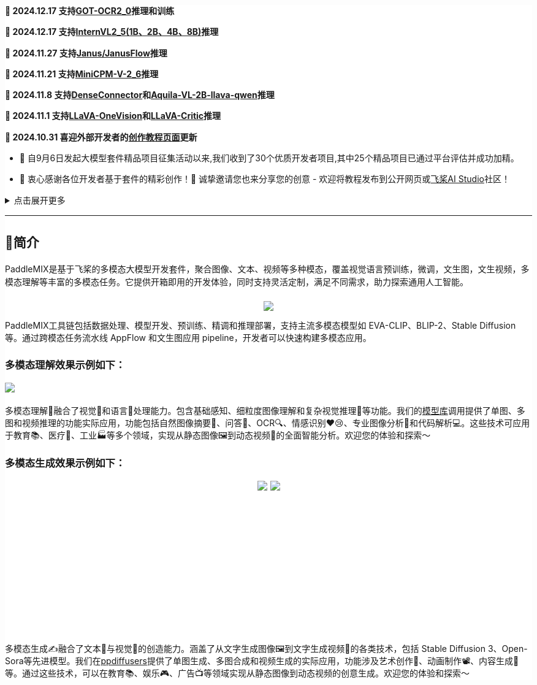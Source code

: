**🎉 2024.12.17 支持[GOT-OCR2_0](./paddlemix/examples/GOT_OCR_2_0)推理和训练**

**🎉 2024.12.17 支持[InternVL2_5(1B、2B、4B、8B)](./paddlemix/examples/internvl2)推理**

**🎉 2024.11.27 支持[Janus/JanusFlow](./paddlemix/examples/janus)推理**

**🎉 2024.11.21 支持[MiniCPM-V-2_6](./paddlemix/examples/minicpm-v-2_6)推理**

**🎉 2024.11.8 支持[DenseConnector](./paddlemix/examples/llava_denseconnector)和[Aquila-VL-2B-llava-qwen](./paddlemix/examples/llava_onevision/)推理**

**🎉 2024.11.1 支持[LLaVA-OneVision](./paddlemix/examples/llava_onevision/)和[LLaVA-Critic](./paddlemix/examples/llava_critic/)推理**

**🎉 2024.10.31 喜迎外部开发者的[创作教程页面](paddlemix_applications.md)更新**

* 🌟 自9月6日发起大模型套件精品项目征集活动以来,我们收到了30个优质开发者项目,其中25个精品项目已通过平台评估并成功加精。

* 🙏 衷心感谢各位开发者基于套件的精彩创作！🚀 诚挚邀请您也来分享您的创意 - 欢迎将教程发布到公开网页或[飞桨AI Studio](https://aistudio.baidu.com/aistudio/community/multimodal?from=singlemessage)社区！

<details><summary>点击展开更多</summary></details>

---

## 🌈简介

PaddleMIX是基于飞桨的多模态大模型开发套件，聚合图像、文本、视频等多种模态，覆盖视觉语言预训练，微调，文生图，文生视频，多模态理解等丰富的多模态任务。它提供开箱即用的开发体验，同时支持灵活定制，满足不同需求，助力探索通用人工智能。

<p align="center">
  <img src="https://github.com/user-attachments/assets/764b32a4-3933-4ef8-a0b2-dd425af49ef8" align="middle" width = 100% />
</p>

PaddleMIX工具链包括数据处理、模型开发、预训练、精调和推理部署，支持主流多模态模型如 EVA-CLIP、BLIP-2、Stable Diffusion 等。通过跨模态任务流水线 AppFlow 和文生图应用 pipeline，开发者可以快速构建多模态应用。

### 多模态理解效果示例如下：

<img src="https://github.com/user-attachments/assets/4c9a0427-57c7-4e1b-80f0-428c03119cc3"></img>


多模态理解🤝融合了视觉👀和语言💬处理能力。包含基础感知、细粒度图像理解和复杂视觉推理🧠等功能。我们的[模型库](#模型库)调用提供了单图、多图和视频推理的功能实际应用，功能包括自然图像摘要📝、问答🤔、OCR🔍、情感识别❤️😢、专业图像分析🔬和代码解析💻。这些技术可应用于教育📚、医疗🏥、工业🏭等多个领域，实现从静态图像🖼️到动态视频🎥的全面智能分析。欢迎您的体验和探索～

### 多模态生成效果示例如下：
<div style="display: flex; justify-content: center; gap: 5px;">
    <img src="https://github.com/user-attachments/assets/f4768f08-f7a3-45e0-802c-c91554dc5dfc" style="height: 250px; object-fit: fill;">
    <img src="https://github.com/user-attachments/assets/9bf4a333-af57-4ddd-a514-617dea8da435" style="height: 250px; object-fit: fill;">
</div>


多模态生成✍️融合了文本💬与视觉👀的创造能力。涵盖了从文字生成图像🖼️到文字生成视频🎥的各类技术，包括 Stable Diffusion 3、Open-Sora等先进模型。我们在[ppdiffusers](ppdiffusers/README.md)提供了单图生成、多图合成和视频生成的实际应用，功能涉及艺术创作🎨、动画制作📽️、内容生成📝等。通过这些技术，可以在教育📚、娱乐🎮、广告📺等领域实现从静态图像到动态视频的创意生成。欢迎您的体验和探索～
